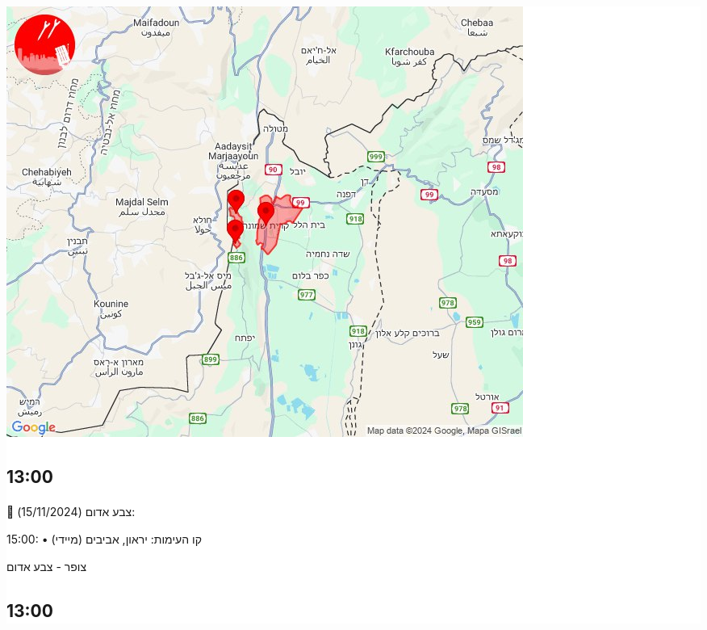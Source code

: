 ![Photo](images/36122.jpg)

## 13:00

🔴 צבע אדום (15/11/2024):

15:00:
• קו העימות: יראון, אביבים (מיידי)

צופר - צבע אדום

## 13:00
